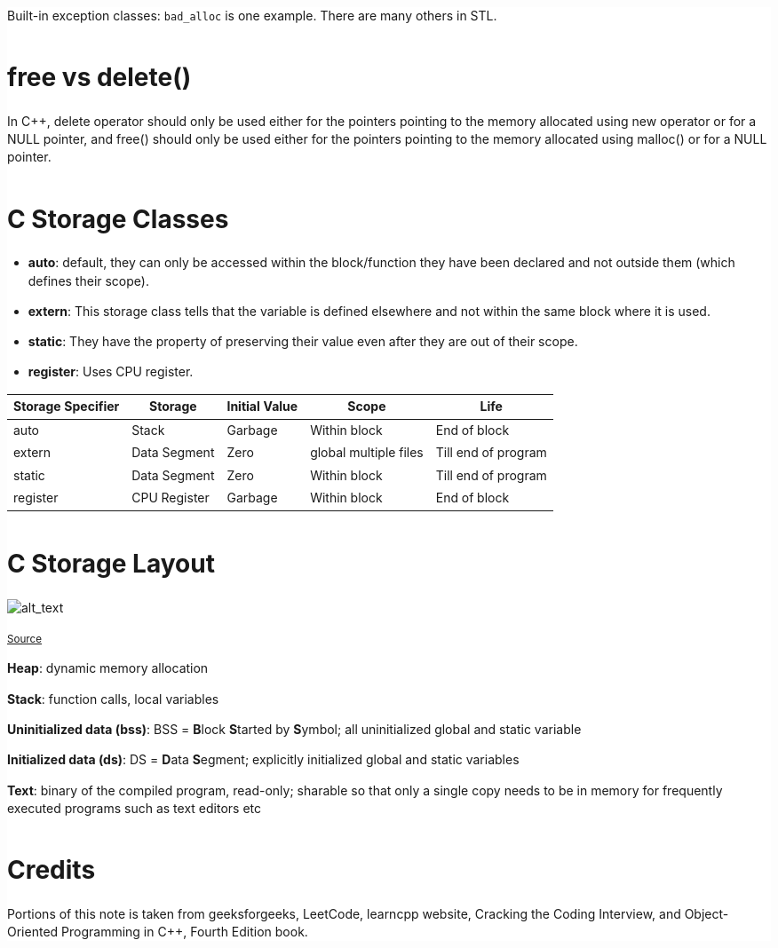
Built-in exception classes: `bad_alloc` is one example. There are many others in STL.

# free vs delete()

In C++, delete operator should only be used either for the pointers pointing to the memory allocated using new operator or for a NULL pointer, and free() should only be used either for the pointers pointing to the memory allocated using malloc() or for a NULL pointer.

# C Storage Classes

- **auto**: default, they can only be accessed within the block/function they have been declared and not outside them (which defines their scope).

- **extern**: This storage class tells that the variable is defined elsewhere and not within the same block where it is used.

- **static**: They have the property of preserving their value even after they are out of their scope.

- **register**: Uses CPU register.

|Storage Specifier | Storage | Initial Value | Scope | Life |
|------------------|---------|---------------|-------|------|
| auto | Stack | Garbage | Within block | End of block |
| extern | Data Segment | Zero | global multiple files | Till end of program |
| static | Data Segment | Zero | Within block | Till end of program | 
| register | CPU Register | Garbage | Within block | End of block |

# C Storage Layout

![alt_text](memory-layout-C.jpg)

<small>[Source](https://media.geeksforgeeks.org/wp-content/uploads/memoryLayoutC.jpg)</small>

**Heap**: dynamic memory allocation

**Stack**: function calls, local variables

**Uninitialized data (bss)**: BSS = **B**lock **S**tarted by **S**ymbol; all uninitialized global and static variable

**Initialized data (ds)**: DS = **D**ata **S**egment; explicitly initialized global and static variables

**Text**: binary of the compiled program, read-only; sharable so that only a
single copy needs to be in memory for frequently executed programs such as text editors etc

# Credits

Portions of this note is taken from geeksforgeeks, LeetCode, learncpp website,
Cracking the Coding Interview, and Object-Oriented Programming in C++, Fourth
Edition book.
